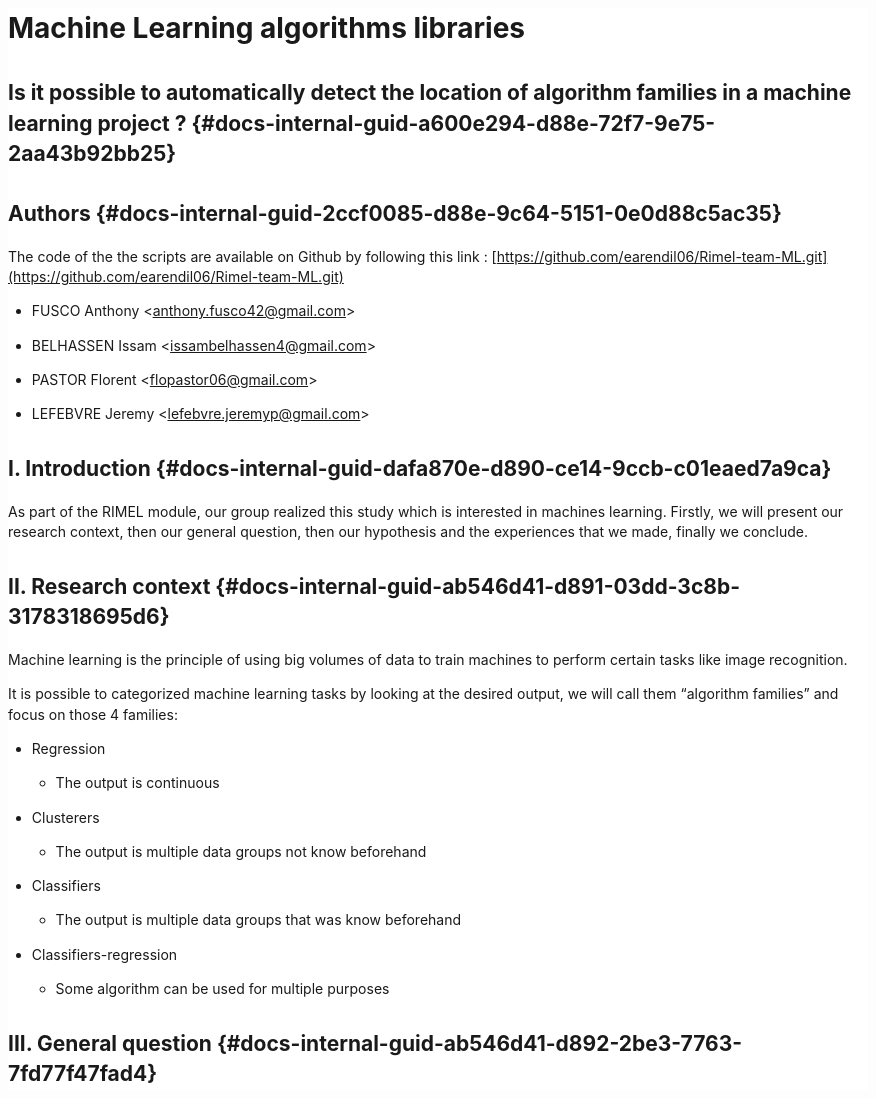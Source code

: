 # Machine Learning algorithms libraries

## Is it possible to automatically detect the location of algorithm families in a machine learning project ? {#docs-internal-guid-a600e294-d88e-72f7-9e75-2aa43b92bb25}

## Authors {#docs-internal-guid-2ccf0085-d88e-9c64-5151-0e0d88c5ac35}

The code of the the scripts are available on Github by following this link : [https://github.com/earendil06/Rimel-team-ML.git](https://github.com/earendil06/Rimel-team-ML.git)

* FUSCO Anthony &lt;[anthony.fusco42@gmail.com](mailto:anthony.fusco42@gmail.com)&gt;

* BELHASSEN Issam &lt;[issambelhassen4@gmail.com](mailto:issambelhassen4@gmail.com)&gt;

* PASTOR Florent &lt;[flopastor06@gmail.com](mailto:flopastor06@gmail.com)&gt;

* LEFEBVRE Jeremy &lt;[lefebvre.jeremyp@gmail.com](mailto:lefebvre.jeremyp@gmail.com)&gt;

## I. Introduction {#docs-internal-guid-dafa870e-d890-ce14-9ccb-c01eaed7a9ca}

As part of the RIMEL module, our group realized this study which is interested in machines learning. Firstly, we will present our research context, then our general question, then our hypothesis and the experiences that we made, finally we conclude.

## II. Research context {#docs-internal-guid-ab546d41-d891-03dd-3c8b-3178318695d6}

Machine learning is the principle of using big volumes of data to train machines to perform certain tasks like image recognition.

It is possible to categorized machine learning tasks by looking at the desired output, we will call them “algorithm families” and focus on those 4 families:

* Regression

  * The output is continuous

* Clusterers

  * The output is multiple data groups not know beforehand

* Classifiers

  * The output is multiple data groups that was know beforehand

* Classifiers-regression

  * Some algorithm can be used for multiple purposes

## III. General question {#docs-internal-guid-ab546d41-d892-2be3-7763-7fd77f47fad4}
